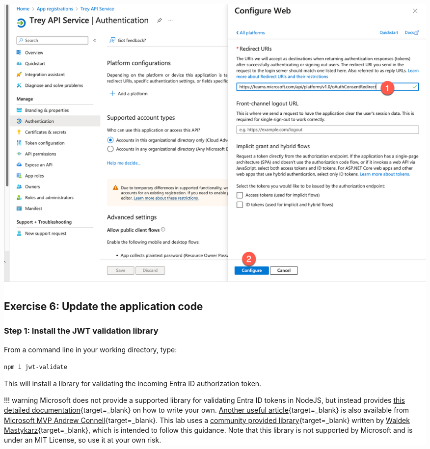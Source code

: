 ![Add web platform with Redirect URL](../../assets/images/extend-m365-copilot-06c/oauth-A12.png)

<cc-end-step lab="e6c" exercise="5" step="4" />

## Exercise 6: Update the application code

### Step 1: Install the JWT validation library

From a command line in your working directory, type:

~~~sh
npm i jwt-validate
~~~

This will install a library for validating the incoming Entra ID authorization token.

!!! warning
    Microsoft does not provide a supported library for validating Entra ID tokens in NodeJS, but instead provides [this detailed documentation](https://learn.microsoft.com/entra/identity-platform/access-tokens#validate-tokens){target=_blank} on how to write your own. [Another useful article](https://www.voitanos.io/blog/validating-entra-id-generated-oauth-tokens/){target=_blank} is also available from [Microsoft MVP Andrew Connell](https://www.voitanos.io/pages/about/#whos-behind-voitanos){target=_blank}. This lab uses a [community provided library](https://www.npmjs.com/package/jwt-validate){target=_blank} written by [Waldek Mastykarz](https://github.com/waldekmastykarz){target=_blank}, which is intended to follow this guidance. Note that this library is not supported by Microsoft and is under an MIT License, so use it at your own risk.
